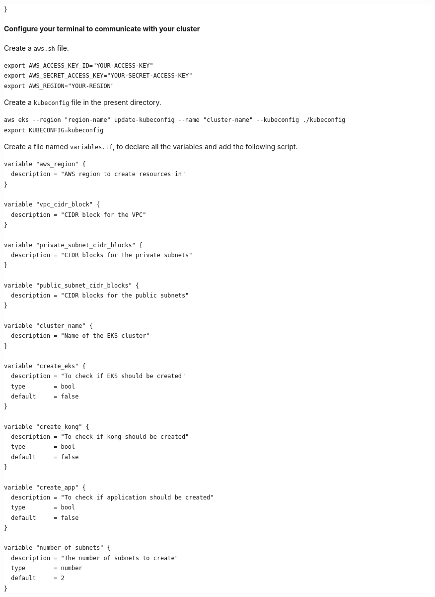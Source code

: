 ```
}
```
#### Configure your terminal to communicate with your cluster
Create a `aws.sh` file.
```
export AWS_ACCESS_KEY_ID="YOUR-ACCESS-KEY"
export AWS_SECRET_ACCESS_KEY="YOUR-SECRET-ACCESS-KEY"
export AWS_REGION="YOUR-REGION"
```

Create a `kubeconfig` file in the present directory.
```
aws eks --region "region-name" update-kubeconfig --name "cluster-name" --kubeconfig ./kubeconfig
export KUBECONFIG=kubeconfig
```
Create a file named `variables.tf`, to declare all the variables and add the following script.
```
variable "aws_region" {
  description = "AWS region to create resources in"
}

variable "vpc_cidr_block" {
  description = "CIDR block for the VPC"
}

variable "private_subnet_cidr_blocks" {
  description = "CIDR blocks for the private subnets"
}

variable "public_subnet_cidr_blocks" {
  description = "CIDR blocks for the public subnets"
}

variable "cluster_name" {
  description = "Name of the EKS cluster"
}

variable "create_eks" {
  description = "To check if EKS should be created"
  type        = bool
  default     = false
}

variable "create_kong" {
  description = "To check if kong should be created"
  type        = bool
  default     = false
}

variable "create_app" {
  description = "To check if application should be created"
  type        = bool
  default     = false
}

variable "number_of_subnets" {
  description = "The number of subnets to create"
  type        = number
  default     = 2
}

```